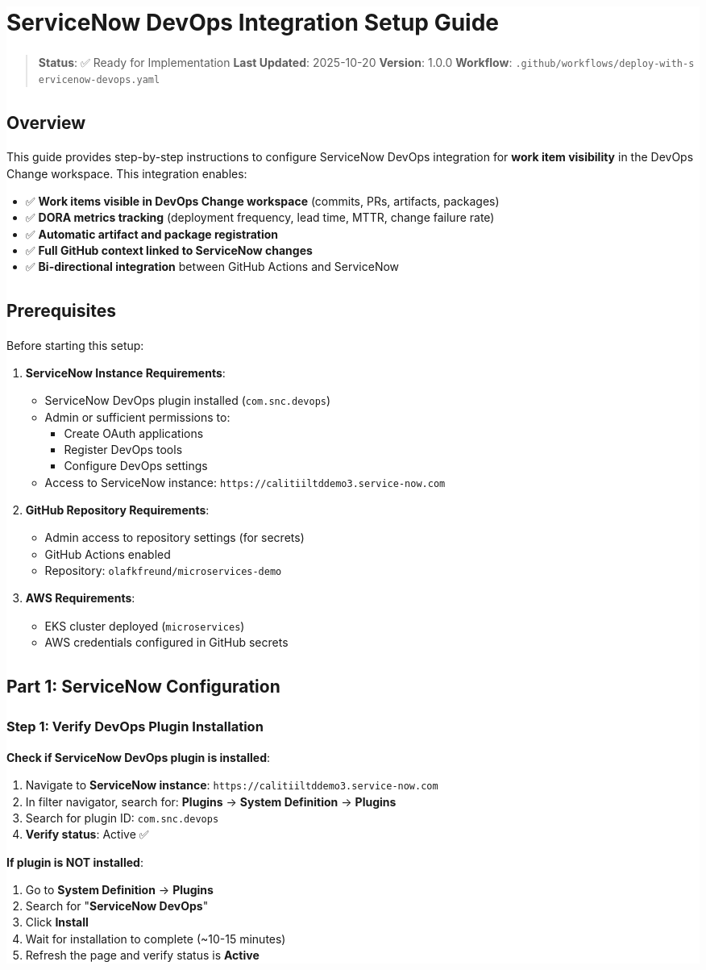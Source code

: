 # ServiceNow DevOps Integration Setup Guide

> **Status**: ✅ Ready for Implementation
> **Last Updated**: 2025-10-20
> **Version**: 1.0.0
> **Workflow**: `.github/workflows/deploy-with-servicenow-devops.yaml`

## Overview

This guide provides step-by-step instructions to configure ServiceNow DevOps integration for **work item visibility** in the DevOps Change workspace. This integration enables:

- ✅ **Work items visible in DevOps Change workspace** (commits, PRs, artifacts, packages)
- ✅ **DORA metrics tracking** (deployment frequency, lead time, MTTR, change failure rate)
- ✅ **Automatic artifact and package registration**
- ✅ **Full GitHub context linked to ServiceNow changes**
- ✅ **Bi-directional integration** between GitHub Actions and ServiceNow

## Prerequisites

Before starting this setup:

1. **ServiceNow Instance Requirements**:
   - ServiceNow DevOps plugin installed (`com.snc.devops`)
   - Admin or sufficient permissions to:
     - Create OAuth applications
     - Register DevOps tools
     - Configure DevOps settings
   - Access to ServiceNow instance: `https://calitiiltddemo3.service-now.com`

2. **GitHub Repository Requirements**:
   - Admin access to repository settings (for secrets)
   - GitHub Actions enabled
   - Repository: `olafkfreund/microservices-demo`

3. **AWS Requirements**:
   - EKS cluster deployed (`microservices`)
   - AWS credentials configured in GitHub secrets

## Part 1: ServiceNow Configuration

### Step 1: Verify DevOps Plugin Installation

**Check if ServiceNow DevOps plugin is installed**:

1. Navigate to **ServiceNow instance**: `https://calitiiltddemo3.service-now.com`
2. In filter navigator, search for: **Plugins** → **System Definition** → **Plugins**
3. Search for plugin ID: `com.snc.devops`
4. **Verify status**: Active ✅

**If plugin is NOT installed**:
1. Go to **System Definition** → **Plugins**
2. Search for "**ServiceNow DevOps**"
3. Click **Install**
4. Wait for installation to complete (~10-15 minutes)
5. Refresh the page and verify status is **Active**
